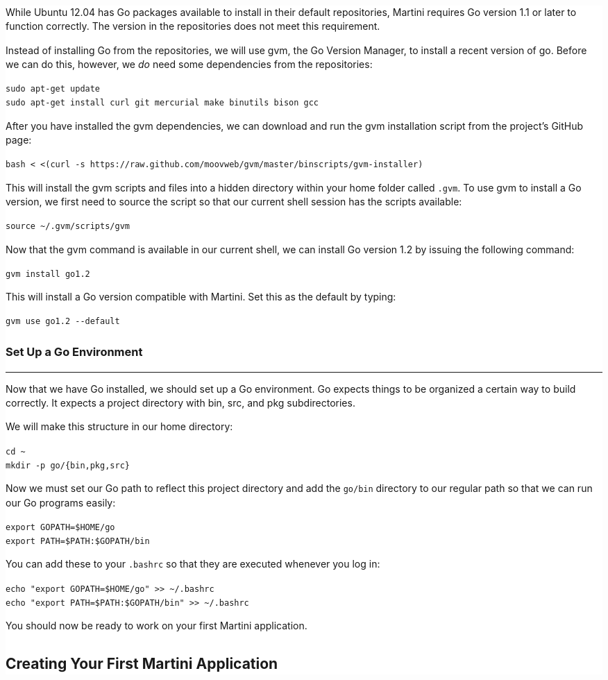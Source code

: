 While Ubuntu 12.04 has Go packages available to install in their default repositories, Martini requires Go version 1.1 or later to function correctly. The version in the repositories does not meet this requirement.

Instead of installing Go from the repositories, we will use gvm, the Go Version Manager, to install a recent version of go. Before we can do this, however, we _do_ need some dependencies from the repositories:

    sudo apt-get update
    sudo apt-get install curl git mercurial make binutils bison gcc

After you have installed the gvm dependencies, we can download and run the gvm installation script from the project’s GitHub page:

    bash < <(curl -s https://raw.github.com/moovweb/gvm/master/binscripts/gvm-installer)

This will install the gvm scripts and files into a hidden directory within your home folder called `.gvm`. To use gvm to install a Go version, we first need to source the script so that our current shell session has the scripts available:

    source ~/.gvm/scripts/gvm

Now that the gvm command is available in our current shell, we can install Go version 1.2 by issuing the following command:

    gvm install go1.2

This will install a Go version compatible with Martini. Set this as the default by typing:

    gvm use go1.2 --default

### Set Up a Go Environment

* * *

Now that we have Go installed, we should set up a Go environment. Go expects things to be organized a certain way to build correctly. It expects a project directory with bin, src, and pkg subdirectories.

We will make this structure in our home directory:

    cd ~
    mkdir -p go/{bin,pkg,src}

Now we must set our Go path to reflect this project directory and add the `go/bin` directory to our regular path so that we can run our Go programs easily:

    export GOPATH=$HOME/go
    export PATH=$PATH:$GOPATH/bin

You can add these to your `.bashrc` so that they are executed whenever you log in:

    echo "export GOPATH=$HOME/go" >> ~/.bashrc
    echo "export PATH=$PATH:$GOPATH/bin" >> ~/.bashrc

You should now be ready to work on your first Martini application.

## Creating Your First Martini Application
